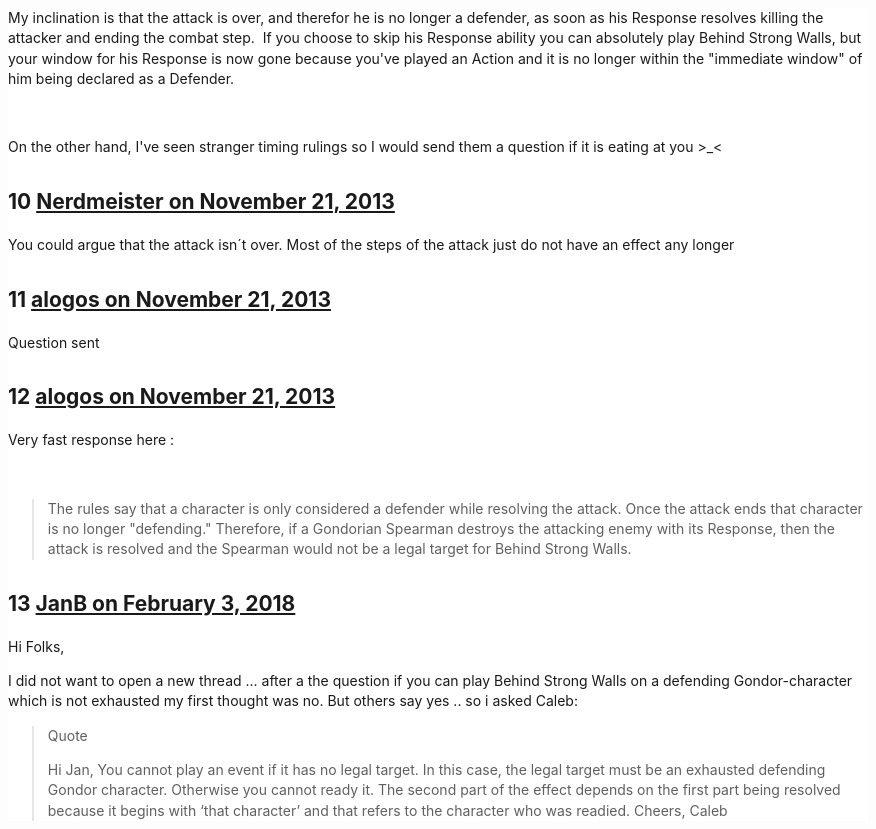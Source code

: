 My inclination is that the attack is over, and therefor he is no longer a defender, as soon as his Response resolves killing the attacker and ending the combat step.  If you choose to skip his Response ability you can absolutely play Behind Strong Walls, but your window for his Response is now gone because you've played an Action and it is no longer within the "immediate window" of him being declared as a Defender.

 

On the other hand, I've seen stranger timing rulings so I would send them a question if it is eating at you >_<

## 10 [Nerdmeister on November 21, 2013](https://community.fantasyflightgames.com/topic/76836-behind-strong-walls/?do=findComment&comment=913605)

You could argue that the attack isn´t over. Most of the steps of the attack just do not have an effect any longer

## 11 [alogos on November 21, 2013](https://community.fantasyflightgames.com/topic/76836-behind-strong-walls/?do=findComment&comment=913671)

Question sent

## 12 [alogos on November 21, 2013](https://community.fantasyflightgames.com/topic/76836-behind-strong-walls/?do=findComment&comment=913866)

Very fast response here :

 

> The rules say that a character is only considered a defender while resolving the attack. Once the attack ends that character is no longer "defending." Therefore, if a Gondorian Spearman destroys the attacking enemy with its Response, then the attack is resolved and the Spearman would not be a legal target for Behind Strong Walls.

## 13 [JanB on February 3, 2018](https://community.fantasyflightgames.com/topic/76836-behind-strong-walls/?do=findComment&comment=3197962)

Hi Folks,

I did not want to open a new thread ... after a the question if you can play Behind Strong Walls on a defending Gondor-character which is not exhausted my first thought was no. But others say yes .. so i asked Caleb:

> Quote
> 
> Hi Jan,
> You cannot play an event if it has no legal target. In this case, the legal target must be an exhausted defending Gondor character. Otherwise you cannot ready it.
> The second part of the effect depends on the first part being resolved because it begins with ‘that character’ and that refers to the character who was readied.
> Cheers,
> Caleb
